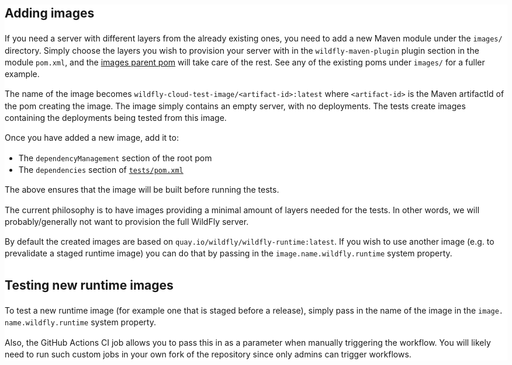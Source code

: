 ## Adding images
If you need a server with different layers from the already existing ones, you need to add a 
new Maven module under the `images/` directory. Simply choose the layers you wish to provision 
your server with in the `wildfly-maven-plugin` plugin section in the module `pom.xml`, and 
the [images parent pom](images/pom.xml) will take care of the rest. See any of the existing 
poms under `images/` for a fuller example.

The name of the image becomes `wildfly-cloud-test-image/<artifact-id>:latest` 
where `<artifact-id>` is the Maven artifactId of the pom creating the image. The image simply 
contains an empty server, with no deployments. The tests create images containing the 
deployments being tested from this image.

Once you have added a new image, add it to:
* The `dependencyManagement` section of the root pom
* The `dependencies` section of [`tests/pom.xml`](tests/pom.xml)

The above ensures that the image will be built before running the tests.

The current philosophy is to have images providing a minimal amount of layers needed for the 
tests. In other words, we will probably/generally not want to provision the full WildFly server.

By default the created images are based on `quay.io/wildfly/wildfly-runtime:latest`.
If you wish to use another image (e.g. to prevalidate a staged runtime image) you can do that by passing in
the `image.name.wildfly.runtime` system property.

## Testing new runtime images
To test a new runtime image (for example one that is staged before a release), simply pass in the
name of the image in the `image.name.wildfly.runtime` system property.

Also, the GitHub Actions CI job allows you to pass this in as a parameter when manually triggering
the workflow. You will likely need to run such custom jobs in your own fork of the repository
since only admins can trigger workflows.
